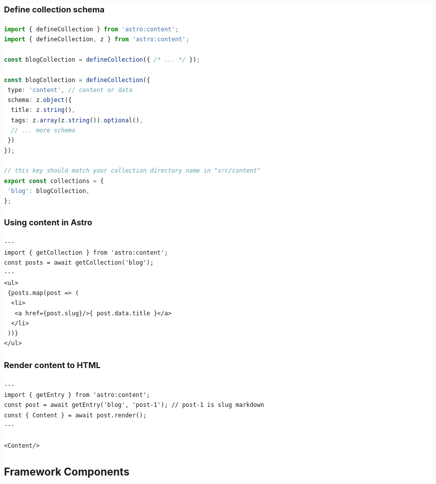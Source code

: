 ### Define collection schema

```ts title="src/content/config.ts"
import { defineCollection } from 'astro:content';
import { defineCollection, z } from 'astro:content';

const blogCollection = defineCollection({ /* ... */ });

const blogCollection = defineCollection({
 type: 'content', // content or data
 schema: z.object({
  title: z.string(),
  tags: z.array(z.string()).optional(),
  // ... more schema
 })
});

// this key should match your collection directory name in "src/content"
export const collections = {
 'blog': blogCollection,
};
```

### Using content in Astro

```astro title="src/pages/index.astro"
---
import { getCollection } from 'astro:content';
const posts = await getCollection('blog');
---
<ul>
 {posts.map(post => (
  <li>
   <a href={post.slug}/>{ post.data.title }</a>
  </li>
 ))}
</ul>
```

### Render content to HTML

```astro title="src/pages/index.astro"
---
import { getEntry } from 'astro:content';
const post = await getEntry('blog', 'post-1'); // post-1 is slug markdown
const { Content } = await post.render();
---

<Content/>
```

## Framework Components
